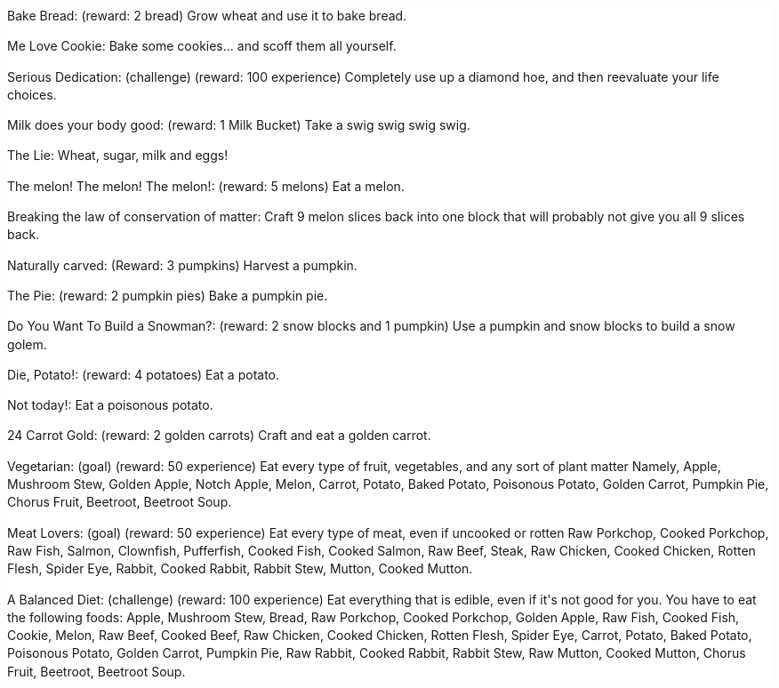 Bake Bread: (reward: 2 bread)
Grow wheat and use it to bake bread.

Me Love Cookie:
Bake some cookies... and scoff them all yourself.

Serious Dedication: (challenge) (reward: 100 experience)
Completely use up a diamond hoe, and then reevaluate your life choices.

Milk does your body good: (reward: 1 Milk Bucket)
Take a swig swig swig swig.

The Lie:
Wheat, sugar, milk and eggs!

The melon! The melon! The melon!: (reward: 5 melons)
Eat a melon.

Breaking the law of conservation of matter:
Craft 9 melon slices back into one block that will probably not give you all 9 slices back.

Naturally carved: (Reward: 3 pumpkins)
Harvest a pumpkin.

The Pie: (reward: 2 pumpkin pies)
Bake a pumpkin pie.

Do You Want To Build a Snowman?: (reward: 2 snow blocks and 1 pumpkin)
Use a pumpkin and snow blocks to build a snow golem.

Die, Potato!: (reward: 4 potatoes)
Eat a potato.

Not today!:
Eat a poisonous potato.

24 Carrot Gold: (reward: 2 golden carrots)
Craft and eat a golden carrot.

Vegetarian: (goal) (reward: 50 experience)
Eat every type of fruit, vegetables, and any sort of plant matter
Namely, Apple, Mushroom Stew, Golden Apple, Notch Apple, Melon, Carrot, Potato, Baked Potato, Poisonous Potato, Golden Carrot, Pumpkin Pie, Chorus Fruit, Beetroot, Beetroot Soup.

Meat Lovers: (goal) (reward: 50 experience)
Eat every type of meat, even if uncooked or rotten
Raw Porkchop, Cooked Porkchop, Raw Fish, Salmon, Clownfish, Pufferfish, Cooked Fish, Cooked Salmon, Raw Beef, Steak, Raw Chicken, Cooked Chicken, Rotten Flesh, Spider Eye, Rabbit, Cooked Rabbit, Rabbit Stew, Mutton, Cooked Mutton.

A Balanced Diet: (challenge) (reward: 100 experience)
Eat everything that is edible, even if it's not good for you.
You have to eat the following foods: Apple, Mushroom Stew, Bread, Raw Porkchop, Cooked Porkchop, Golden Apple, Raw Fish, Cooked Fish, Cookie, Melon, Raw Beef, Cooked Beef, Raw Chicken, Cooked Chicken, Rotten Flesh, Spider Eye, Carrot, Potato, Baked Potato, Poisonous Potato, Golden Carrot, Pumpkin Pie, Raw Rabbit, Cooked Rabbit, Rabbit Stew, Raw Mutton, Cooked Mutton, Chorus Fruit, Beetroot, Beetroot Soup.
